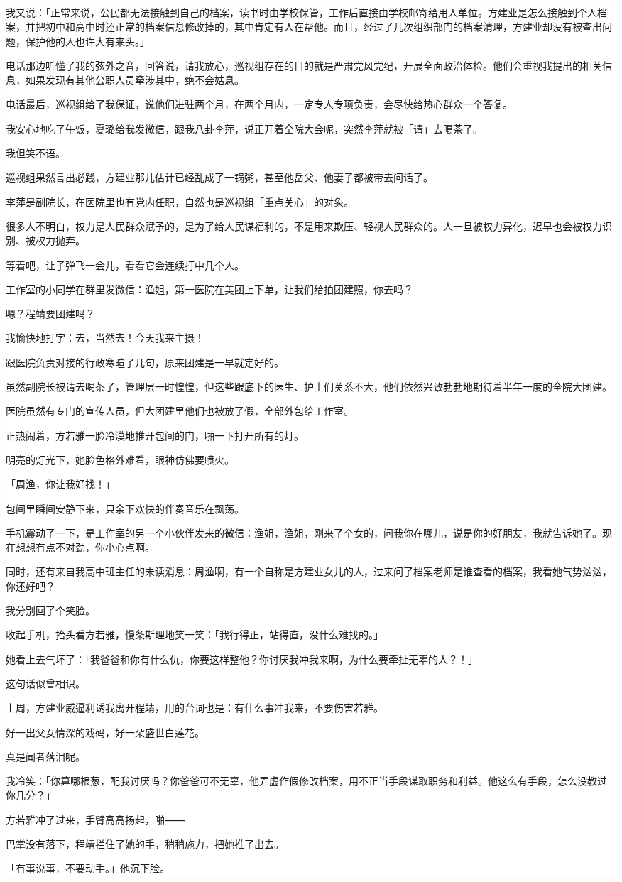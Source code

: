我又说：「正常来说，公民都无法接触到自己的档案，读书时由学校保管，工作后直接由学校邮寄给用人单位。方建业是怎么接触到个人档案，并把初中和高中时还正常的档案信息修改掉的，其中肯定有人在帮他。而且，经过了几次组织部门的档案清理，方建业却没有被查出问题，保护他的人也许大有来头。」

电话那边听懂了我的弦外之音，回答说，请我放心，巡视组存在的目的就是严肃党风党纪，开展全面政治体检。他们会重视我提出的相关信息，如果发现有其他公职人员牵涉其中，绝不会姑息。

电话最后，巡视组给了我保证，说他们进驻两个月，在两个月内，一定专人专项负责，会尽快给热心群众一个答复。

我安心地吃了午饭，夏璐给我发微信，跟我八卦李萍，说正开着全院大会呢，突然李萍就被「请」去喝茶了。

我但笑不语。

巡视组果然言出必践，方建业那儿估计已经乱成了一锅粥，甚至他岳父、他妻子都被带去问话了。

李萍是副院长，在医院里也有党内任职，自然也是巡视组「重点关心」的对象。

很多人不明白，权力是人民群众赋予的，是为了给人民谋福利的，不是用来欺压、轻视人民群众的。人一旦被权力异化，迟早也会被权力识别、被权力抛弃。

等着吧，让子弹飞一会儿，看看它会连续打中几个人。

工作室的小同学在群里发微信：渔姐，第一医院在美团上下单，让我们给拍团建照，你去吗？

嗯？程靖要团建吗？

我愉快地打字：去，当然去！今天我来主摄！

跟医院负责对接的行政寒暄了几句，原来团建是一早就定好的。

虽然副院长被请去喝茶了，管理层一时惶惶，但这些跟底下的医生、护士们关系不大，他们依然兴致勃勃地期待着半年一度的全院大团建。

医院虽然有专门的宣传人员，但大团建里他们也被放了假，全部外包给工作室。

正热闹着，方若雅一脸冷漠地推开包间的门，啪一下打开所有的灯。

明亮的灯光下，她脸色格外难看，眼神仿佛要喷火。

「周渔，你让我好找！」

包间里瞬间安静下来，只余下欢快的伴奏音乐在飘荡。

手机震动了一下，是工作室的另一个小伙伴发来的微信：渔姐，渔姐，刚来了个女的，问我你在哪儿，说是你的好朋友，我就告诉她了。现在想想有点不对劲，你小心点啊。

同时，还有来自我高中班主任的未读消息：周渔啊，有一个自称是方建业女儿的人，过来问了档案老师是谁查看的档案，我看她气势汹汹，你还好吧？

我分别回了个笑脸。

收起手机，抬头看方若雅，慢条斯理地笑一笑：「我行得正，站得直，没什么难找的。」

她看上去气坏了：「我爸爸和你有什么仇，你要这样整他？你讨厌我冲我来啊，为什么要牵扯无辜的人？！」

这句话似曾相识。

上周，方建业威逼利诱我离开程靖，用的台词也是：有什么事冲我来，不要伤害若雅。

好一出父女情深的戏码，好一朵盛世白莲花。

真是闻者落泪呢。

我冷笑：「你算哪根葱，配我讨厌吗？你爸爸可不无辜，他弄虚作假修改档案，用不正当手段谋取职务和利益。他这么有手段，怎么没教过你几分？」

方若雅冲了过来，手臂高高扬起，啪——

巴掌没有落下，程靖拦住了她的手，稍稍施力，把她推了出去。

「有事说事，不要动手。」他沉下脸。
